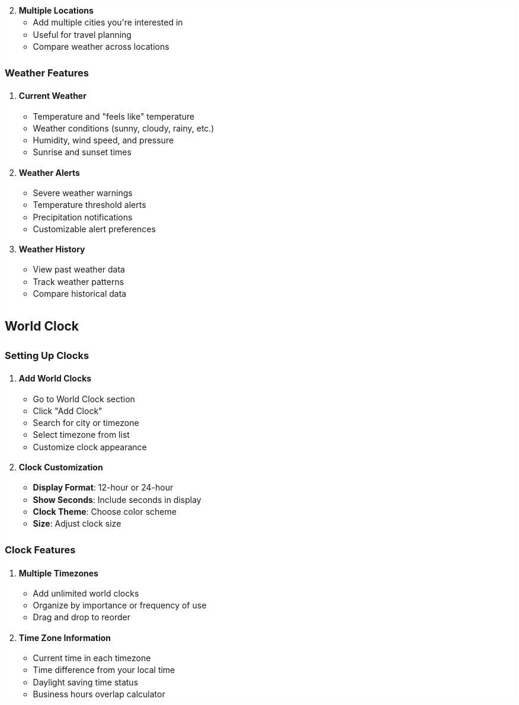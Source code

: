 2. **Multiple Locations**
   - Add multiple cities you're interested in
   - Useful for travel planning
   - Compare weather across locations

### Weather Features

1. **Current Weather**
   - Temperature and "feels like" temperature
   - Weather conditions (sunny, cloudy, rainy, etc.)
   - Humidity, wind speed, and pressure
   - Sunrise and sunset times

2. **Weather Alerts**
   - Severe weather warnings
   - Temperature threshold alerts
   - Precipitation notifications
   - Customizable alert preferences

3. **Weather History**
   - View past weather data
   - Track weather patterns
   - Compare historical data

## World Clock

### Setting Up Clocks

1. **Add World Clocks**
   - Go to World Clock section
   - Click "Add Clock"
   - Search for city or timezone
   - Select timezone from list
   - Customize clock appearance

2. **Clock Customization**
   - **Display Format**: 12-hour or 24-hour
   - **Show Seconds**: Include seconds in display
   - **Clock Theme**: Choose color scheme
   - **Size**: Adjust clock size

### Clock Features

1. **Multiple Timezones**
   - Add unlimited world clocks
   - Organize by importance or frequency of use
   - Drag and drop to reorder

2. **Time Zone Information**
   - Current time in each timezone
   - Time difference from your local time
   - Daylight saving time status
   - Business hours overlap calculator
